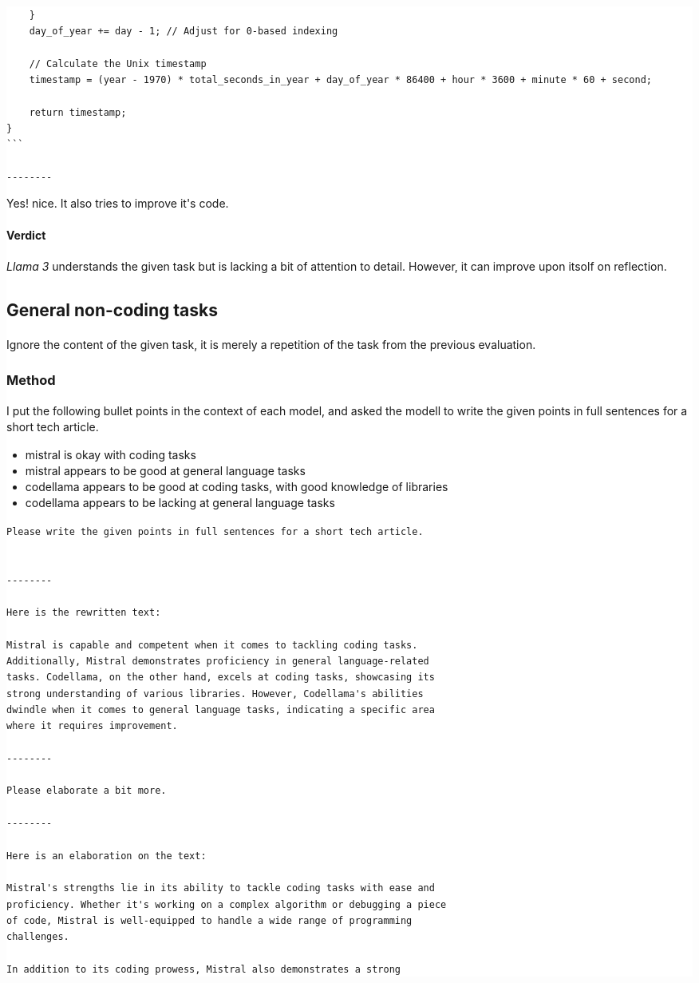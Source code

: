 ````text
    }
    day_of_year += day - 1; // Adjust for 0-based indexing

    // Calculate the Unix timestamp
    timestamp = (year - 1970) * total_seconds_in_year + day_of_year * 86400 + hour * 3600 + minute * 60 + second;

    return timestamp;
}
```

--------
````

Yes! nice. It also tries to improve it's code.

#### Verdict

_Llama 3_ understands the given task but is lacking a bit of attention to
detail. However, it can improve upon itsolf on reflection.

## General non-coding tasks

Ignore the content of the given task, it is merely a repetition of the task
from the previous evaluation.

### Method

I put the following bullet points in the context of each model, and asked the
modell to write the given points in full sentences for a short tech article.

- mistral is okay with coding tasks
- mistral appears to be good at general language tasks
- codellama appears to be good at coding tasks, with good knowledge of libraries
- codellama appears to be lacking at general language tasks

```text
Please write the given points in full sentences for a short tech article.


--------

Here is the rewritten text:

Mistral is capable and competent when it comes to tackling coding tasks.
Additionally, Mistral demonstrates proficiency in general language-related
tasks. Codellama, on the other hand, excels at coding tasks, showcasing its
strong understanding of various libraries. However, Codellama's abilities
dwindle when it comes to general language tasks, indicating a specific area
where it requires improvement.

--------

Please elaborate a bit more.

--------

Here is an elaboration on the text:

Mistral's strengths lie in its ability to tackle coding tasks with ease and
proficiency. Whether it's working on a complex algorithm or debugging a piece
of code, Mistral is well-equipped to handle a wide range of programming
challenges.

In addition to its coding prowess, Mistral also demonstrates a strong
```